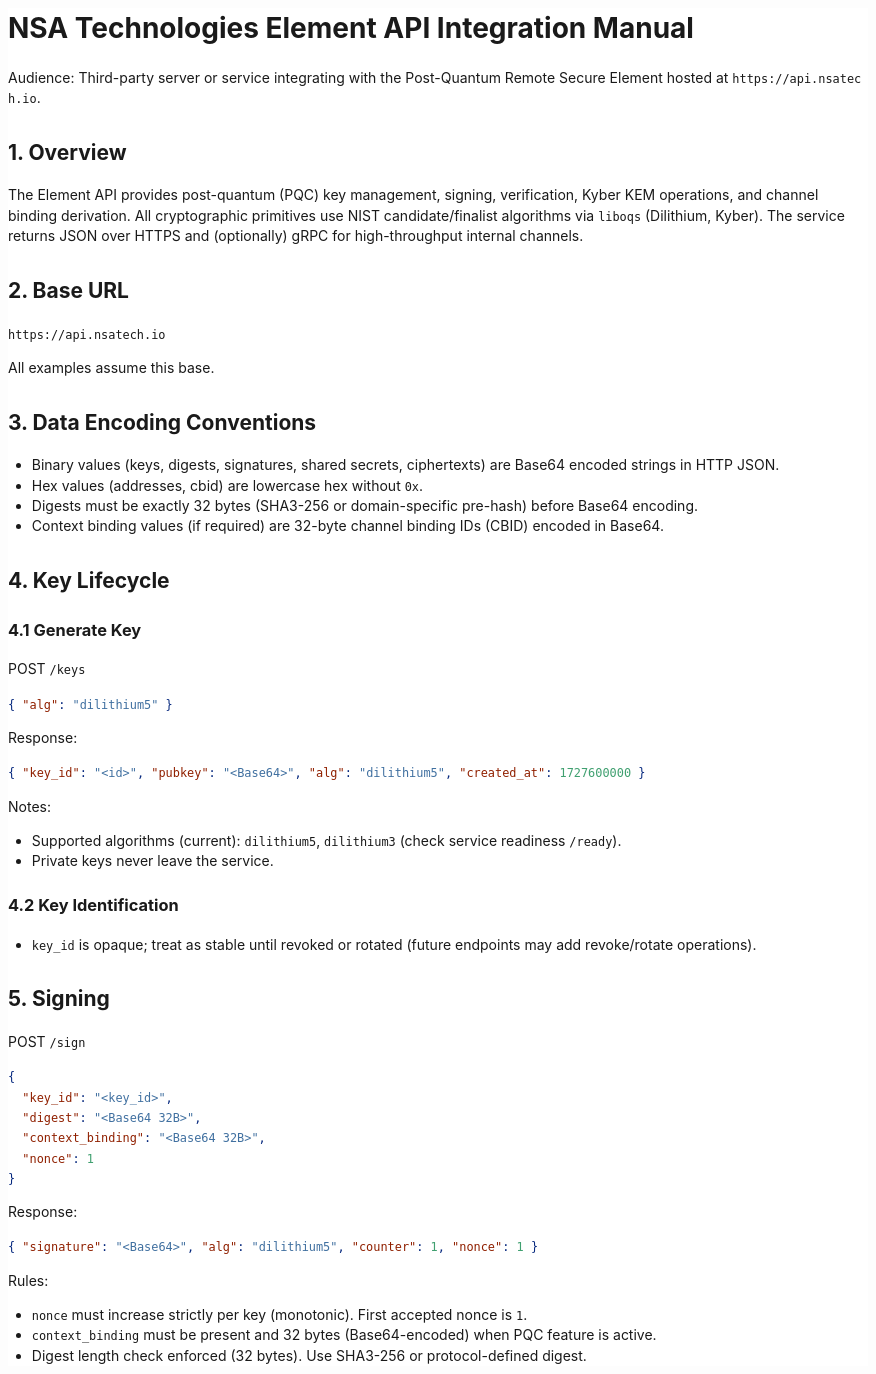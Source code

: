 # NSA Technologies Element API Integration Manual

Audience: Third-party server or service integrating with the Post-Quantum Remote Secure Element hosted at `https://api.nsatech.io`.

## 1. Overview
The Element API provides post-quantum (PQC) key management, signing, verification, Kyber KEM operations, and channel binding derivation. All cryptographic primitives use NIST candidate/finalist algorithms via `liboqs` (Dilithium, Kyber). The service returns JSON over HTTPS and (optionally) gRPC for high-throughput internal channels.

## 2. Base URL
```
https://api.nsatech.io
```
All examples assume this base.

## 3. Data Encoding Conventions
- Binary values (keys, digests, signatures, shared secrets, ciphertexts) are Base64 encoded strings in HTTP JSON.
- Hex values (addresses, cbid) are lowercase hex without `0x`.
- Digests must be exactly 32 bytes (SHA3-256 or domain-specific pre-hash) before Base64 encoding.
- Context binding values (if required) are 32-byte channel binding IDs (CBID) encoded in Base64.

## 4. Key Lifecycle
### 4.1 Generate Key
POST `/keys`
```json
{ "alg": "dilithium5" }
```
Response:
```json
{ "key_id": "<id>", "pubkey": "<Base64>", "alg": "dilithium5", "created_at": 1727600000 }
```
Notes:
- Supported algorithms (current): `dilithium5`, `dilithium3` (check service readiness `/ready`).
- Private keys never leave the service.

### 4.2 Key Identification
- `key_id` is opaque; treat as stable until revoked or rotated (future endpoints may add revoke/rotate operations).

## 5. Signing
POST `/sign`
```json
{
  "key_id": "<key_id>",
  "digest": "<Base64 32B>",
  "context_binding": "<Base64 32B>",
  "nonce": 1
}
```
Response:
```json
{ "signature": "<Base64>", "alg": "dilithium5", "counter": 1, "nonce": 1 }
```
Rules:
- `nonce` must increase strictly per key (monotonic). First accepted nonce is `1`.
- `context_binding` must be present and 32 bytes (Base64-encoded) when PQC feature is active.
- Digest length check enforced (32 bytes). Use SHA3-256 or protocol-defined digest.
